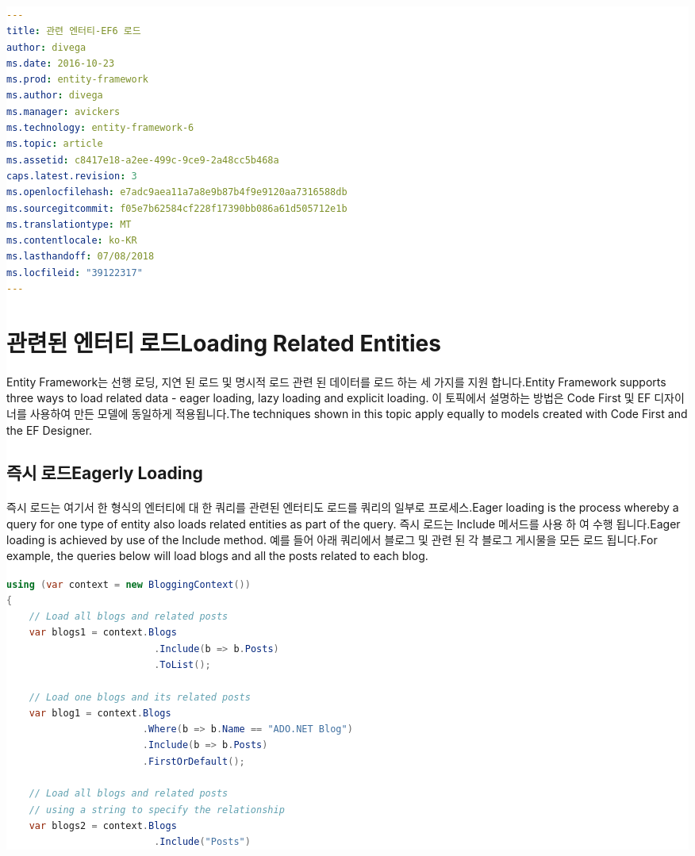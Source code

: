 ```yaml
---
title: 관련 엔터티-EF6 로드
author: divega
ms.date: 2016-10-23
ms.prod: entity-framework
ms.author: divega
ms.manager: avickers
ms.technology: entity-framework-6
ms.topic: article
ms.assetid: c8417e18-a2ee-499c-9ce9-2a48cc5b468a
caps.latest.revision: 3
ms.openlocfilehash: e7adc9aea11a7a8e9b87b4f9e9120aa7316588db
ms.sourcegitcommit: f05e7b62584cf228f17390bb086a61d505712e1b
ms.translationtype: MT
ms.contentlocale: ko-KR
ms.lasthandoff: 07/08/2018
ms.locfileid: "39122317"
---
```

# <a name="loading-related-entities"></a><span data-ttu-id="a12e6-102">관련된 엔터티 로드</span><span class="sxs-lookup"><span data-stu-id="a12e6-102">Loading Related Entities</span></span>
<span data-ttu-id="a12e6-103">Entity Framework는 선행 로딩, 지연 된 로드 및 명시적 로드 관련 된 데이터를 로드 하는 세 가지를 지원 합니다.</span><span class="sxs-lookup"><span data-stu-id="a12e6-103">Entity Framework supports three ways to load related data - eager loading, lazy loading and explicit loading.</span></span> <span data-ttu-id="a12e6-104">이 토픽에서 설명하는 방법은 Code First 및 EF 디자이너를 사용하여 만든 모델에 동일하게 적용됩니다.</span><span class="sxs-lookup"><span data-stu-id="a12e6-104">The techniques shown in this topic apply equally to models created with Code First and the EF Designer.</span></span>  

## <a name="eagerly-loading"></a><span data-ttu-id="a12e6-105">즉시 로드</span><span class="sxs-lookup"><span data-stu-id="a12e6-105">Eagerly Loading</span></span>  

<span data-ttu-id="a12e6-106">즉시 로드는 여기서 한 형식의 엔터티에 대 한 쿼리를 관련된 엔터티도 로드를 쿼리의 일부로 프로세스.</span><span class="sxs-lookup"><span data-stu-id="a12e6-106">Eager loading is the process whereby a query for one type of entity also loads related entities as part of the query.</span></span> <span data-ttu-id="a12e6-107">즉시 로드는 Include 메서드를 사용 하 여 수행 됩니다.</span><span class="sxs-lookup"><span data-stu-id="a12e6-107">Eager loading is achieved by use of the Include method.</span></span> <span data-ttu-id="a12e6-108">예를 들어 아래 쿼리에서 블로그 및 관련 된 각 블로그 게시물을 모든 로드 됩니다.</span><span class="sxs-lookup"><span data-stu-id="a12e6-108">For example, the queries below will load blogs and all the posts related to each blog.</span></span>  

``` csharp
using (var context = new BloggingContext())
{
    // Load all blogs and related posts
    var blogs1 = context.Blogs
                          .Include(b => b.Posts)
                          .ToList();

    // Load one blogs and its related posts
    var blog1 = context.Blogs
                        .Where(b => b.Name == "ADO.NET Blog")
                        .Include(b => b.Posts)
                        .FirstOrDefault();

    // Load all blogs and related posts  
    // using a string to specify the relationship
    var blogs2 = context.Blogs
                          .Include("Posts")
```
